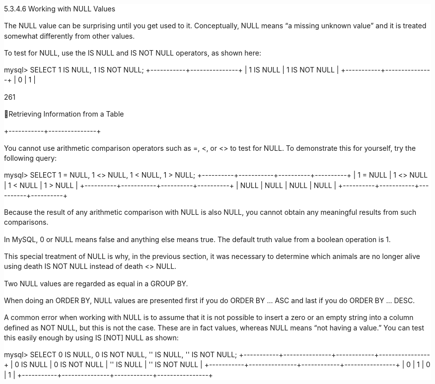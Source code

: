 5.3.4.6 Working with NULL Values

The NULL value can be surprising until you get used to it. Conceptually, NULL means “a missing
unknown value” and it is treated somewhat differently from other values.

To test for NULL, use the IS NULL and IS NOT NULL operators, as shown here:

mysql> SELECT 1 IS NULL, 1 IS NOT NULL;
+-----------+---------------+
| 1 IS NULL | 1 IS NOT NULL |
+-----------+---------------+
|         0 |             1 |

261

Retrieving Information from a Table

+-----------+---------------+

You cannot use arithmetic comparison operators such as =, <, or <> to test for NULL. To demonstrate
this for yourself, try the following query:

mysql> SELECT 1 = NULL, 1 <> NULL, 1 < NULL, 1 > NULL;
+----------+-----------+----------+----------+
| 1 = NULL | 1 <> NULL | 1 < NULL | 1 > NULL |
+----------+-----------+----------+----------+
|     NULL |      NULL |     NULL |     NULL |
+----------+-----------+----------+----------+

Because the result of any arithmetic comparison with NULL is also NULL, you cannot obtain any
meaningful results from such comparisons.

In MySQL, 0 or NULL means false and anything else means true. The default truth value from a
boolean operation is 1.

This special treatment of NULL is why, in the previous section, it was necessary to determine which
animals are no longer alive using death IS NOT NULL instead of death <> NULL.

Two NULL values are regarded as equal in a GROUP BY.

When doing an ORDER BY, NULL values are presented first if you do ORDER BY ... ASC and last if
you do ORDER BY ... DESC.

A common error when working with NULL is to assume that it is not possible to insert a zero or an
empty string into a column defined as NOT NULL, but this is not the case. These are in fact values,
whereas NULL means “not having a value.” You can test this easily enough by using IS [NOT] NULL
as shown:

mysql> SELECT 0 IS NULL, 0 IS NOT NULL, '' IS NULL, '' IS NOT NULL;
+-----------+---------------+------------+----------------+
| 0 IS NULL | 0 IS NOT NULL | '' IS NULL | '' IS NOT NULL |
+-----------+---------------+------------+----------------+
|         0 |             1 |          0 |              1 |
+-----------+---------------+------------+----------------+
